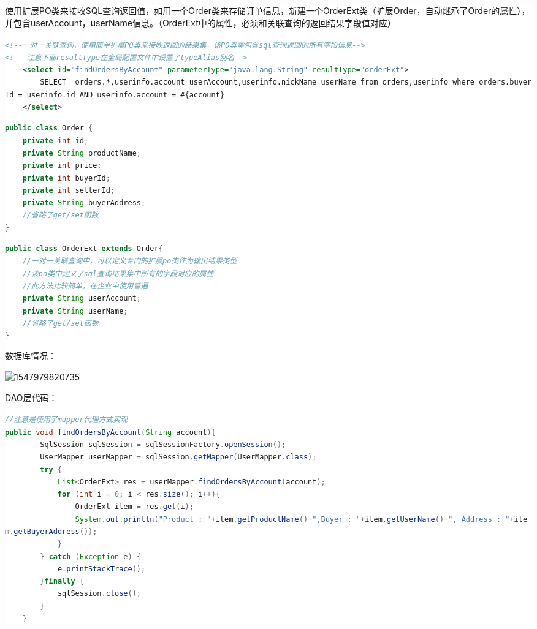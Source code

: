 使用扩展PO类来接收SQL查询返回值，如用一个Order类来存储订单信息，新建一个OrderExt类（扩展Order，自动继承了Order的属性），并包含userAccount，userName信息。（OrderExt中的属性，必须和关联查询的返回结果字段值对应）

```xml
<!--一对一关联查询，使用简单扩展PO类来接收返回的结果集，该PO类需包含sql查询返回的所有字段信息-->
<!-- 注意下面resultType在全局配置文件中设置了typeAlias别名-->
	<select id="findOrdersByAccount" parameterType="java.lang.String" resultType="orderExt">
		SELECT  orders.*,userinfo.account userAccount,userinfo.nickName userName from orders,userinfo where orders.buyerId = userinfo.id AND userinfo.account = #{account}
	</select>
```

```java
public class Order {
    private int id;
    private String productName;
    private int price;
    private int buyerId;
    private int sellerId;
    private String buyerAddress;
	//省略了get/set函数
}
```



```java
public class OrderExt extends Order{
    //一对一关联查询中，可以定义专门的扩展po类作为输出结果类型
    //该po类中定义了sql查询结果集中所有的字段对应的属性
    //此方法比较简单，在企业中使用普遍
    private String userAccount;
    private String userName;
    //省略了get/set函数
}
```

数据库情况：

![1547979820735](C:\Users\Administrator\AppData\Roaming\Typora\typora-user-images\1547979820735.png)

DAO层代码：

```java
//注意是使用了mapper代理方式实现
public void findOrdersByAccount(String account){
        SqlSession sqlSession = sqlSessionFactory.openSession();
        UserMapper userMapper = sqlSession.getMapper(UserMapper.class);
        try {
            List<OrderExt> res = userMapper.findOrdersByAccount(account);
            for (int i = 0; i < res.size(); i++){
                OrderExt item = res.get(i);
                System.out.println("Product : "+item.getProductName()+",Buyer : "+item.getUserName()+", Address : "+item.getBuyerAddress());
            }
        } catch (Exception e) {
            e.printStackTrace();
        }finally {
            sqlSession.close();
        }
    }
```

